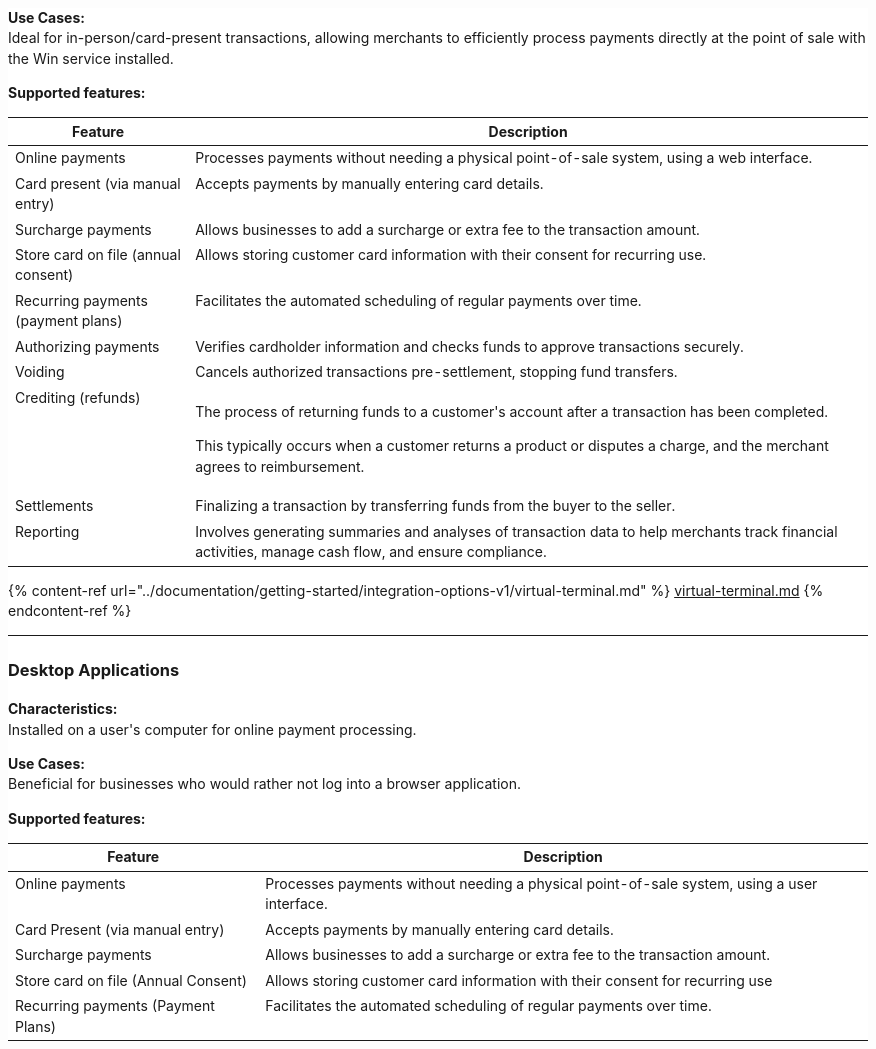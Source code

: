 **Use Cases:**\
Ideal for in-person/card-present transactions, allowing merchants to efficiently process payments directly at the point of sale with the Win service installed.&#x20;



**Supported features:**

| Feature                             | Description                                                                                                                                                                                                                                 |
| ----------------------------------- | ------------------------------------------------------------------------------------------------------------------------------------------------------------------------------------------------------------------------------------------- |
| Online payments                     | Processes payments without needing a physical point-of-sale system, using a web interface.                                                                                                                                                  |
| Card present (via manual entry)     | Accepts payments by manually entering card details.                                                                                                                                                                                         |
| Surcharge payments                  | Allows businesses to add a surcharge or extra fee to the transaction amount.                                                                                                                                                                |
| Store card on file (annual consent) | Allows storing customer card information with their consent for recurring use.                                                                                                                                                              |
| Recurring payments (payment plans)  | Facilitates the automated scheduling of regular payments over time.                                                                                                                                                                         |
| Authorizing payments                | Verifies cardholder information and checks funds to approve transactions securely.                                                                                                                                                          |
| Voiding                             | Cancels authorized transactions pre-settlement, stopping fund transfers.                                                                                                                                                                    |
| Crediting (refunds)                 | <p>The process of returning funds to a customer's account after a transaction has been completed. </p><p></p><p>This typically occurs when a customer returns a product or disputes a charge, and the merchant agrees to reimbursement.</p> |
| Settlements                         | Finalizing a transaction by transferring funds from the buyer to the seller.                                                                                                                                                                |
| Reporting                           | Involves generating summaries and analyses of transaction data to help merchants track financial activities, manage cash flow, and ensure compliance.                                                                                       |

{% content-ref url="../documentation/getting-started/integration-options-v1/virtual-terminal.md" %}
[virtual-terminal.md](../documentation/getting-started/integration-options-v1/virtual-terminal.md)
{% endcontent-ref %}



***



### Desktop Applications

**Characteristics:** \
Installed on a user's computer for online payment processing.

**Use Cases:**\
Beneficial for businesses who would rather not log into a browser application.



**Supported features:**

| Feature                             | Description                                                                                                                                                                                                                        |
| ----------------------------------- | ---------------------------------------------------------------------------------------------------------------------------------------------------------------------------------------------------------------------------------- |
| Online payments                     | Processes payments without needing a physical point-of-sale system, using a user interface.                                                                                                                                        |
| Card Present (via manual entry)     | Accepts payments by manually entering card details.                                                                                                                                                                                |
| Surcharge payments                  | Allows businesses to add a surcharge or extra fee to the transaction amount.                                                                                                                                                       |
| Store card on file (Annual Consent) | Allows storing customer card information with their consent for recurring use                                                                                                                                                      |
| Recurring payments (Payment Plans)  | Facilitates the automated scheduling of regular payments over time.                                                                                                                                                                |